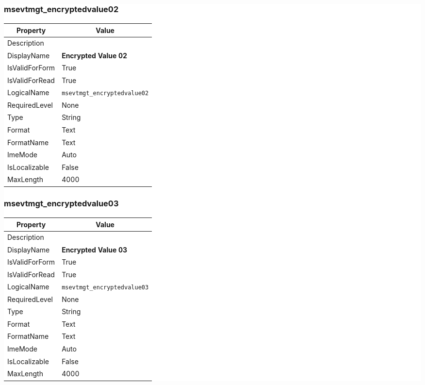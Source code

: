 ### <a name="BKMK_msevtmgt_encryptedvalue02"></a> msevtmgt_encryptedvalue02

|Property|Value|
|---|---|
|Description||
|DisplayName|**Encrypted Value 02**|
|IsValidForForm|True|
|IsValidForRead|True|
|LogicalName|`msevtmgt_encryptedvalue02`|
|RequiredLevel|None|
|Type|String|
|Format|Text|
|FormatName|Text|
|ImeMode|Auto|
|IsLocalizable|False|
|MaxLength|4000|

### <a name="BKMK_msevtmgt_encryptedvalue03"></a> msevtmgt_encryptedvalue03

|Property|Value|
|---|---|
|Description||
|DisplayName|**Encrypted Value 03**|
|IsValidForForm|True|
|IsValidForRead|True|
|LogicalName|`msevtmgt_encryptedvalue03`|
|RequiredLevel|None|
|Type|String|
|Format|Text|
|FormatName|Text|
|ImeMode|Auto|
|IsLocalizable|False|
|MaxLength|4000|
